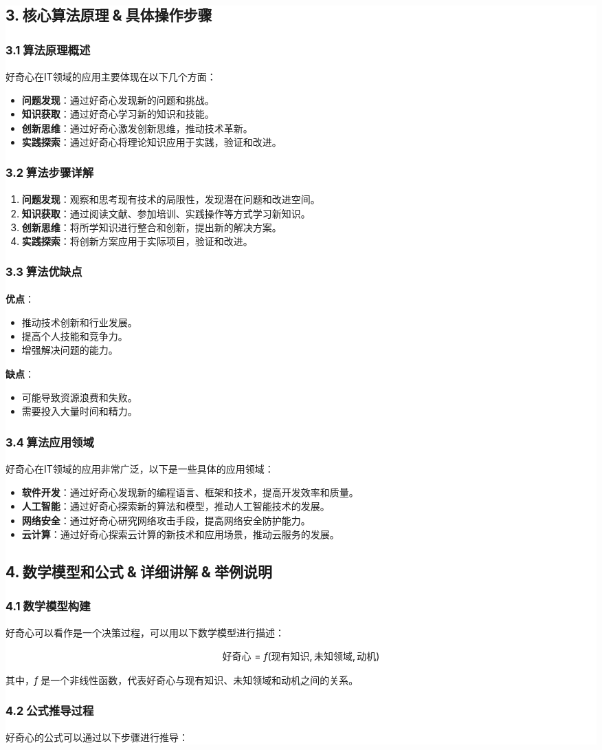## 3. 核心算法原理 & 具体操作步骤

### 3.1 算法原理概述

好奇心在IT领域的应用主要体现在以下几个方面：
- **问题发现**：通过好奇心发现新的问题和挑战。
- **知识获取**：通过好奇心学习新的知识和技能。
- **创新思维**：通过好奇心激发创新思维，推动技术革新。
- **实践探索**：通过好奇心将理论知识应用于实践，验证和改进。

### 3.2 算法步骤详解

1. **问题发现**：观察和思考现有技术的局限性，发现潜在问题和改进空间。
2. **知识获取**：通过阅读文献、参加培训、实践操作等方式学习新知识。
3. **创新思维**：将所学知识进行整合和创新，提出新的解决方案。
4. **实践探索**：将创新方案应用于实际项目，验证和改进。

### 3.3 算法优缺点

**优点**：
- 推动技术创新和行业发展。
- 提高个人技能和竞争力。
- 增强解决问题的能力。

**缺点**：
- 可能导致资源浪费和失败。
- 需要投入大量时间和精力。

### 3.4 算法应用领域

好奇心在IT领域的应用非常广泛，以下是一些具体的应用领域：

- **软件开发**：通过好奇心发现新的编程语言、框架和技术，提高开发效率和质量。
- **人工智能**：通过好奇心探索新的算法和模型，推动人工智能技术的发展。
- **网络安全**：通过好奇心研究网络攻击手段，提高网络安全防护能力。
- **云计算**：通过好奇心探索云计算的新技术和应用场景，推动云服务的发展。

## 4. 数学模型和公式 & 详细讲解 & 举例说明

### 4.1 数学模型构建

好奇心可以看作是一个决策过程，可以用以下数学模型进行描述：

$$
\text{好奇心} = f(\text{现有知识}, \text{未知领域}, \text{动机})
$$

其中，$f$ 是一个非线性函数，代表好奇心与现有知识、未知领域和动机之间的关系。

### 4.2 公式推导过程

好奇心的公式可以通过以下步骤进行推导：
